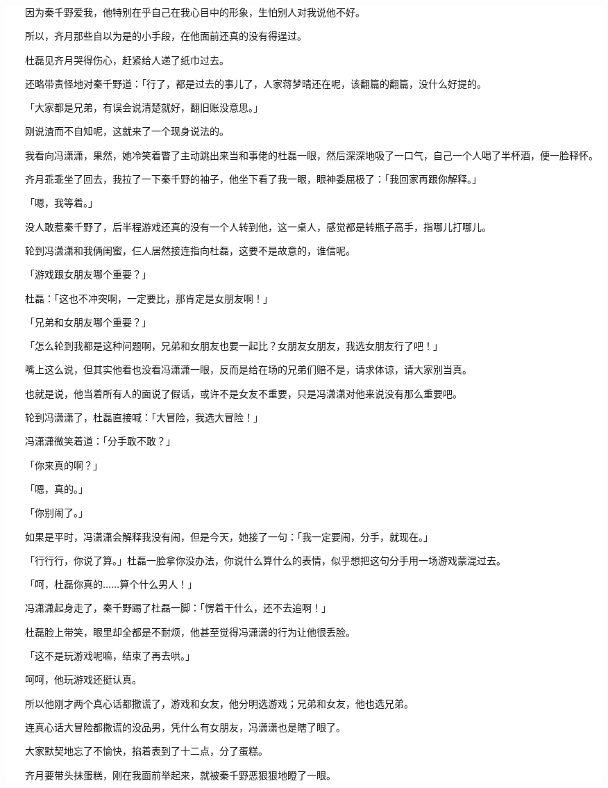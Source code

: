 &emsp;&emsp;因为秦千野爱我，他特别在乎自己在我心目中的形象，生怕别人对我说他不好。  
  
&emsp;&emsp;所以，齐月那些自以为是的小手段，在他面前还真的没有得逞过。  
  
&emsp;&emsp;杜磊见齐月哭得伤心，赶紧给人递了纸巾过去。  
  
&emsp;&emsp;还略带责怪地对秦千野道：「行了，都是过去的事儿了，人家蒋梦晴还在呢，该翻篇的翻篇，没什么好提的。  
  
&emsp;&emsp;「大家都是兄弟，有误会说清楚就好，翻旧账没意思。」  
  
&emsp;&emsp;刚说渣而不自知呢，这就来了一个现身说法的。  
  
&emsp;&emsp;我看向冯潇潇，果然，她冷笑着瞥了主动跳出来当和事佬的杜磊一眼，然后深深地吸了一口气，自己一个人喝了半杯酒，便一脸释怀。  
  
&emsp;&emsp;齐月乖乖坐了回去，我拉了一下秦千野的袖子，他坐下看了我一眼，眼神委屈极了：「我回家再跟你解释。」  
  
&emsp;&emsp;「嗯，我等着。」  
  
&emsp;&emsp;没人敢惹秦千野了，后半程游戏还真的没有一个人转到他，这一桌人，感觉都是转瓶子高手，指哪儿打哪儿。  
  
&emsp;&emsp;轮到冯潇潇和我俩闺蜜，仨人居然接连指向杜磊，这要不是故意的，谁信呢。  
  
&emsp;&emsp;「游戏跟女朋友哪个重要？」  
  
&emsp;&emsp;杜磊：「这也不冲突啊，一定要比，那肯定是女朋友啊！」  
  
&emsp;&emsp;「兄弟和女朋友哪个重要？」  
  
&emsp;&emsp;「怎么轮到我都是这种问题啊，兄弟和女朋友也要一起比？女朋友女朋友，我选女朋友行了吧！」  
  
&emsp;&emsp;嘴上这么说，但其实他看也没看冯潇潇一眼，反而是给在场的兄弟们赔不是，请求体谅，请大家别当真。  
  
&emsp;&emsp;也就是说，他当着所有人的面说了假话，或许不是女友不重要，只是冯潇潇对他来说没有那么重要吧。  
  
&emsp;&emsp;轮到冯潇潇了，杜磊直接喊：「大冒险，我选大冒险！」  
  
&emsp;&emsp;冯潇潇微笑着道：「分手敢不敢？」  
  
&emsp;&emsp;「你来真的啊？」  
  
&emsp;&emsp;「嗯，真的。」  
  
&emsp;&emsp;「你别闹了。」  
  
&emsp;&emsp;如果是平时，冯潇潇会解释我没有闹，但是今天，她接了一句：「我一定要闹，分手，就现在。」  
  
&emsp;&emsp;「行行行，你说了算。」杜磊一脸拿你没办法，你说什么算什么的表情，似乎想把这句分手用一场游戏蒙混过去。  
  
&emsp;&emsp;「呵，杜磊你真的……算个什么男人！」  
  
&emsp;&emsp;冯潇潇起身走了，秦千野踢了杜磊一脚：「愣着干什么，还不去追啊！」  
  
&emsp;&emsp;杜磊脸上带笑，眼里却全都是不耐烦，他甚至觉得冯潇潇的行为让他很丢脸。  
  
&emsp;&emsp;「这不是玩游戏呢嘛，结束了再去哄。」  
  
&emsp;&emsp;呵呵，他玩游戏还挺认真。  
  
&emsp;&emsp;所以他刚才两个真心话都撒谎了，游戏和女友，他分明选游戏；兄弟和女友，他也选兄弟。  
  
&emsp;&emsp;连真心话大冒险都撒谎的没品男，凭什么有女朋友，冯潇潇也是瞎了眼了。  
  
&emsp;&emsp;大家默契地忘了不愉快，掐着表到了十二点，分了蛋糕。  
  
&emsp;&emsp;齐月要带头抹蛋糕，刚在我面前举起来，就被秦千野恶狠狠地瞪了一眼。  
  